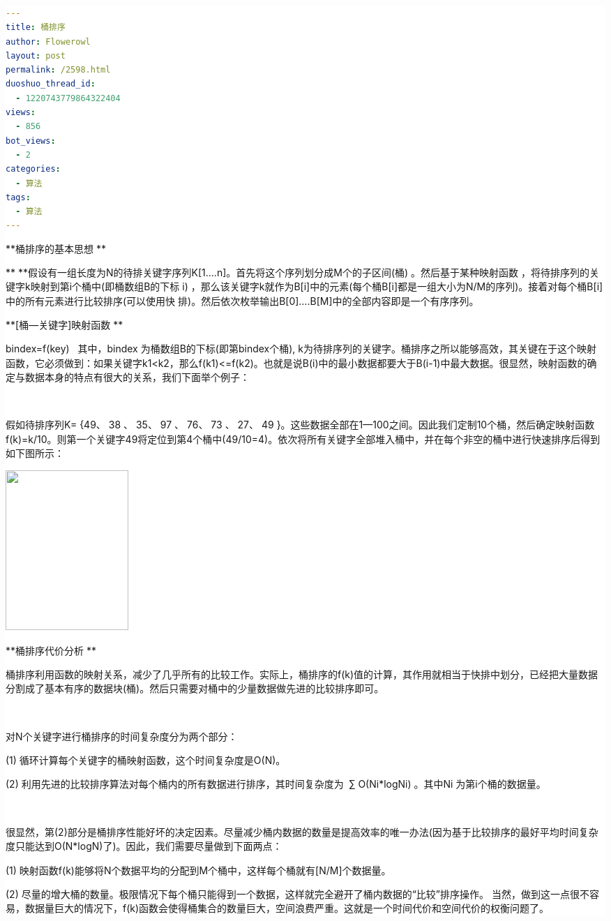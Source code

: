 ```yaml
---
title: 桶排序
author: Flowerowl
layout: post
permalink: /2598.html
duoshuo_thread_id:
  - 1220743779864322404
views:
  - 856
bot_views:
  - 2
categories:
  - 算法
tags:
  - 算法
---
```

**桶排序的基本思想 **

** **假设有一组长度为N的待排关键字序列K[1....n]。首先将这个序列划分成M个的子区间(桶) 。然后基于某种映射函数 ，将待排序列的关键字k映射到第i个桶中(即桶数组B的下标 i) ，那么该关键字k就作为B[i]中的元素(每个桶B[i]都是一组大小为N/M的序列)。接着对每个桶B[i]中的所有元素进行比较排序(可以使用快 排)。然后依次枚举输出B[0]&#8230;.B[M]中的全部内容即是一个有序序列。

**[桶—关键字]映射函数 **

bindex=f(key)   其中，bindex 为桶数组B的下标(即第bindex个桶), k为待排序列的关键字。桶排序之所以能够高效，其关键在于这个映射函数，它必须做到：如果关键字k1<k2，那么f(k1)<=f(k2)。也就是说B(i)中的最小数据都要大于B(i-1)中最大数据。很显然，映射函数的确定与数据本身的特点有很大的关系，我们下面举个例子：

&nbsp;

假如待排序列K= {49、 38 、 35、 97 、 76、 73 、 27、 49 }。这些数据全部在1—100之间。因此我们定制10个桶，然后确定映射函数f(k)=k/10。则第一个关键字49将定位到第4个桶中(49/10=4)。依次将所有关键字全部堆入桶中，并在每个非空的桶中进行快速排序后得到如下图所示：

[<img class="alignnone size-full wp-image-2599" title="080dd8d8-c5e3-3b29-9743-8f7f8e9e9bad" src="http://lazynight.me/wp-content/uploads/2012/11/080dd8d8-c5e3-3b29-9743-8f7f8e9e9bad.gif" alt="" width="176" height="229" />][1]

**桶排序代价分析 **

桶排序利用函数的映射关系，减少了几乎所有的比较工作。实际上，桶排序的f(k)值的计算，其作用就相当于快排中划分，已经把大量数据分割成了基本有序的数据块(桶)。然后只需要对桶中的少量数据做先进的比较排序即可。

&nbsp;

对N个关键字进行桶排序的时间复杂度分为两个部分：

(1) 循环计算每个关键字的桶映射函数，这个时间复杂度是O(N)。

(2) 利用先进的比较排序算法对每个桶内的所有数据进行排序，其时间复杂度为  ∑ O(Ni*logNi) 。其中Ni 为第i个桶的数据量。

&nbsp;

很显然，第(2)部分是桶排序性能好坏的决定因素。尽量减少桶内数据的数量是提高效率的唯一办法(因为基于比较排序的最好平均时间复杂度只能达到O(N*logN)了)。因此，我们需要尽量做到下面两点：

(1) 映射函数f(k)能够将N个数据平均的分配到M个桶中，这样每个桶就有[N/M]个数据量。

(2) 尽量的增大桶的数量。极限情况下每个桶只能得到一个数据，这样就完全避开了桶内数据的“比较”排序操作。 当然，做到这一点很不容易，数据量巨大的情况下，f(k)函数会使得桶集合的数量巨大，空间浪费严重。这就是一个时间代价和空间代价的权衡问题了。


 [1]: http://lazynight.me/wp-content/uploads/2012/11/080dd8d8-c5e3-3b29-9743-8f7f8e9e9bad.gif
 [2]: http://lazynight.me
 [3]: http://lazynight.me/2598.html